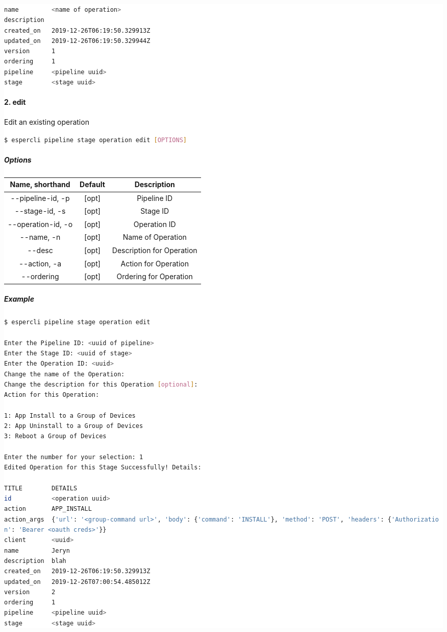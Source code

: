  ```sh
name         <name of operation>
description  
created_on   2019-12-26T06:19:50.329913Z
updated_on   2019-12-26T06:19:50.329944Z
version      1
ordering     1
pipeline     <pipeline uuid>
stage        <stage uuid>
 ```
 
 #### 2. edit
Edit an existing operation

```sh
$ espercli pipeline stage operation edit [OPTIONS]
```
##### Options
| Name, shorthand   | Default | Description |
|:-----------------:|:-------:|:-----------:|
| --pipeline-id, -p | [opt]   | Pipeline ID |
| --stage-id, -s    | [opt]   | Stage ID |
| --operation-id, -o| [opt]   | Operation ID |
| --name, -n        | [opt]   | Name of Operation |
| --desc            | [opt]   | Description for Operation |
| --action, -a       | [opt]   | Action for Operation |
| --ordering        | [opt]   | Ordering for Operation |

##### Example
 ```sh
 $ espercli pipeline stage operation edit 

Enter the Pipeline ID: <uuid of pipeline>
Enter the Stage ID: <uuid of stage>
Enter the Operation ID: <uuid>
Change the name of the Operation:
Change the description for this Operation [optional]:
Action for this Operation:

1: App Install to a Group of Devices
2: App Uninstall to a Group of Devices
3: Reboot a Group of Devices

Enter the number for your selection: 1
Edited Operation for this Stage Successfully! Details:

TITLE        DETAILS
id           <operation uuid>
action       APP_INSTALL
action_args  {'url': '<group-command url>', 'body': {'command': 'INSTALL'}, 'method': 'POST', 'headers': {'Authorization': 'Bearer <oauth creds>'}}
client       <uuid>
name         Jeryn
description  blah
created_on   2019-12-26T06:19:50.329913Z
updated_on   2019-12-26T07:00:54.485012Z
version      2
ordering     1
pipeline     <pipeline uuid>
stage        <stage uuid>
 ```
